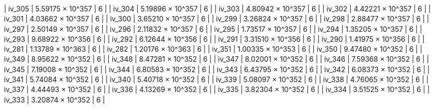 | iv_305 | 5.59175 × 10^357 | 6 |
| iv_304 | 5.19896 × 10^357 | 6 |
| iv_303 | 4.80942 × 10^357 | 6 |
| iv_302 | 4.42221 × 10^357 | 6 |
| iv_301 | 4.03662 × 10^357 | 6 |
| iv_300 | 3.65210 × 10^357 | 6 |
| iv_299 | 3.26824 × 10^357 | 6 |
| iv_298 | 2.88477 × 10^357 | 6 |
| iv_297 | 2.50149 × 10^357 | 6 |
| iv_296 | 2.11832 × 10^357 | 6 |
| iv_295 | 1.73517 × 10^357 | 6 |
| iv_294 | 1.35205 × 10^357 | 6 |
| iv_293 | 9.68922 × 10^356 | 6 |
| iv_292 | 6.12644 × 10^356 | 6 |
| iv_291 | 3.31510 × 10^356 | 6 |
| iv_290 | 1.41975 × 10^356 | 6 |
| iv_281 | 1.13789 × 10^363 | 6 |
| iv_282 | 1.20176 × 10^363 | 6 |
| iv_351 | 1.00335 × 10^353 | 6 |
| iv_350 | 9.47480 × 10^352 | 6 |
| iv_349 | 8.95622 × 10^352 | 6 |
| iv_348 | 8.47281 × 10^352 | 6 |
| iv_347 | 8.02001 × 10^352 | 6 |
| iv_346 | 7.59368 × 10^352 | 6 |
| iv_345 | 7.19008 × 10^352 | 6 |
| iv_344 | 6.80583 × 10^352 | 6 |
| iv_343 | 6.43795 × 10^352 | 6 |
| iv_342 | 6.08373 × 10^352 | 6 |
| iv_341 | 5.74084 × 10^352 | 6 |
| iv_340 | 5.40718 × 10^352 | 6 |
| iv_339 | 5.08097 × 10^352 | 6 |
| iv_338 | 4.76065 × 10^352 | 6 |
| iv_337 | 4.44493 × 10^352 | 6 |
| iv_336 | 4.13269 × 10^352 | 6 |
| iv_335 | 3.82304 × 10^352 | 6 |
| iv_334 | 3.51525 × 10^352 | 6 |
| iv_333 | 3.20874 × 10^352 | 6 |